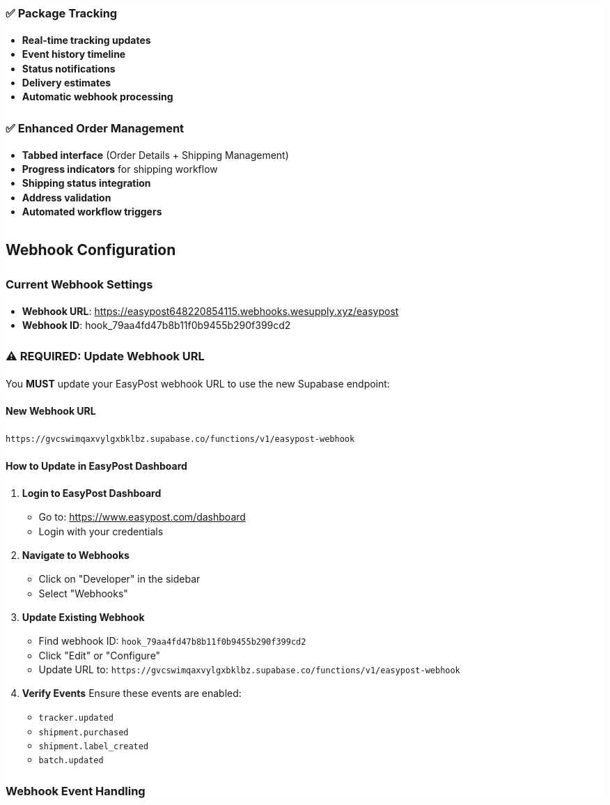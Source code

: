 ### ✅ Package Tracking
- **Real-time tracking updates**
- **Event history timeline**
- **Status notifications**
- **Delivery estimates**
- **Automatic webhook processing**

### ✅ Enhanced Order Management
- **Tabbed interface** (Order Details + Shipping Management)
- **Progress indicators** for shipping workflow
- **Shipping status integration**
- **Address validation**
- **Automated workflow triggers**

## Webhook Configuration

### Current Webhook Settings
- **Webhook URL**: https://easypost648220854115.webhooks.wesupply.xyz/easypost
- **Webhook ID**: hook_79aa4fd47b8b11f0b9455b290f399cd2

### ⚠️ REQUIRED: Update Webhook URL

You **MUST** update your EasyPost webhook URL to use the new Supabase endpoint:

#### New Webhook URL
```
https://gvcswimqaxvylgxbklbz.supabase.co/functions/v1/easypost-webhook
```

#### How to Update in EasyPost Dashboard

1. **Login to EasyPost Dashboard**
   - Go to: https://www.easypost.com/dashboard
   - Login with your credentials

2. **Navigate to Webhooks**
   - Click on "Developer" in the sidebar
   - Select "Webhooks"

3. **Update Existing Webhook**
   - Find webhook ID: `hook_79aa4fd47b8b11f0b9455b290f399cd2`
   - Click "Edit" or "Configure"
   - Update URL to: `https://gvcswimqaxvylgxbklbz.supabase.co/functions/v1/easypost-webhook`

4. **Verify Events**
   Ensure these events are enabled:
   - `tracker.updated`
   - `shipment.purchased`
   - `shipment.label_created`
   - `batch.updated`

### Webhook Event Handling
